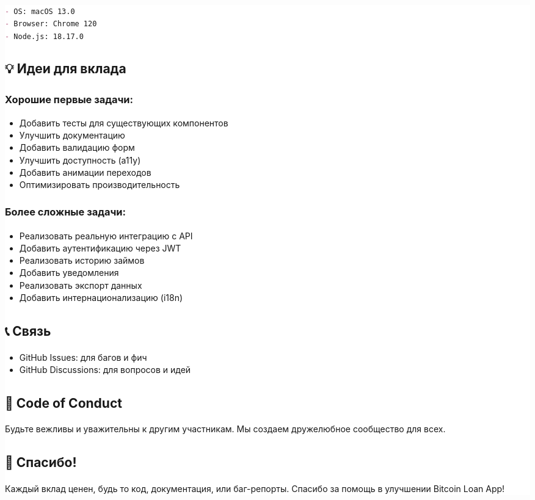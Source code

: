 ```markdown
- OS: macOS 13.0
- Browser: Chrome 120
- Node.js: 18.17.0
```

## 💡 Идеи для вклада

### Хорошие первые задачи:

- Добавить тесты для существующих компонентов
- Улучшить документацию
- Добавить валидацию форм
- Улучшить доступность (a11y)
- Добавить анимации переходов
- Оптимизировать производительность

### Более сложные задачи:

- Реализовать реальную интеграцию с API
- Добавить аутентификацию через JWT
- Реализовать историю займов
- Добавить уведомления
- Реализовать экспорт данных
- Добавить интернационализацию (i18n)

## 📞 Связь

- GitHub Issues: для багов и фич
- GitHub Discussions: для вопросов и идей

## 📜 Code of Conduct

Будьте вежливы и уважительны к другим участникам. Мы создаем дружелюбное сообщество для всех.

## 🎉 Спасибо!

Каждый вклад ценен, будь то код, документация, или баг-репорты. Спасибо за помощь в улучшении Bitcoin Loan App!


